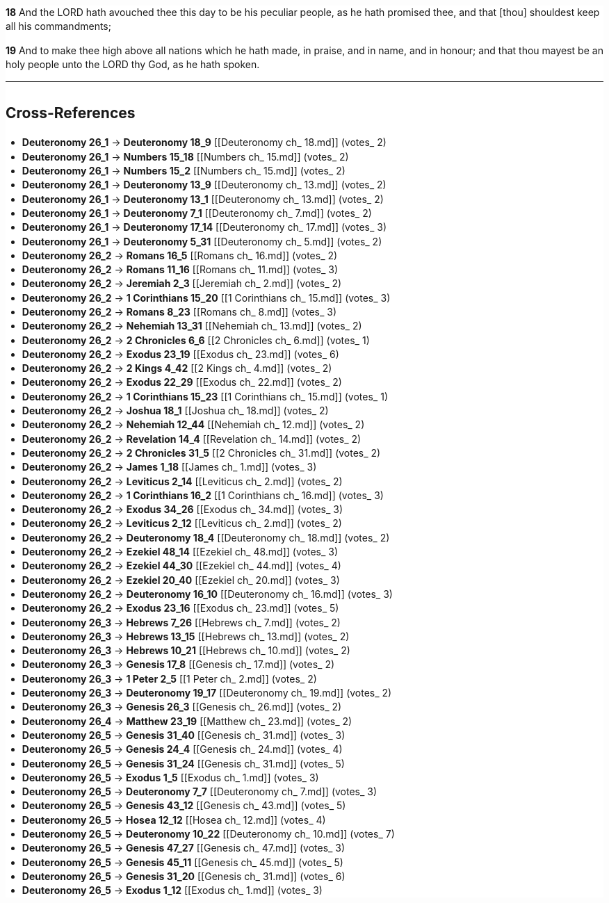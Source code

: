 **18** And the LORD hath avouched thee this day to be his peculiar people, as he hath promised thee, and that [thou] shouldest keep all his commandments;

**19** And to make thee high above all nations which he hath made, in praise, and in name, and in honour; and that thou mayest be an holy people unto the LORD thy God, as he hath spoken.

---

## Cross-References

- **Deuteronomy 26_1** → **Deuteronomy 18_9** [[Deuteronomy ch_ 18.md]] (votes_ 2)
- **Deuteronomy 26_1** → **Numbers 15_18** [[Numbers ch_ 15.md]] (votes_ 2)
- **Deuteronomy 26_1** → **Numbers 15_2** [[Numbers ch_ 15.md]] (votes_ 2)
- **Deuteronomy 26_1** → **Deuteronomy 13_9** [[Deuteronomy ch_ 13.md]] (votes_ 2)
- **Deuteronomy 26_1** → **Deuteronomy 13_1** [[Deuteronomy ch_ 13.md]] (votes_ 2)
- **Deuteronomy 26_1** → **Deuteronomy 7_1** [[Deuteronomy ch_ 7.md]] (votes_ 2)
- **Deuteronomy 26_1** → **Deuteronomy 17_14** [[Deuteronomy ch_ 17.md]] (votes_ 3)
- **Deuteronomy 26_1** → **Deuteronomy 5_31** [[Deuteronomy ch_ 5.md]] (votes_ 2)
- **Deuteronomy 26_2** → **Romans 16_5** [[Romans ch_ 16.md]] (votes_ 2)
- **Deuteronomy 26_2** → **Romans 11_16** [[Romans ch_ 11.md]] (votes_ 3)
- **Deuteronomy 26_2** → **Jeremiah 2_3** [[Jeremiah ch_ 2.md]] (votes_ 2)
- **Deuteronomy 26_2** → **1 Corinthians 15_20** [[1 Corinthians ch_ 15.md]] (votes_ 3)
- **Deuteronomy 26_2** → **Romans 8_23** [[Romans ch_ 8.md]] (votes_ 3)
- **Deuteronomy 26_2** → **Nehemiah 13_31** [[Nehemiah ch_ 13.md]] (votes_ 2)
- **Deuteronomy 26_2** → **2 Chronicles 6_6** [[2 Chronicles ch_ 6.md]] (votes_ 1)
- **Deuteronomy 26_2** → **Exodus 23_19** [[Exodus ch_ 23.md]] (votes_ 6)
- **Deuteronomy 26_2** → **2 Kings 4_42** [[2 Kings ch_ 4.md]] (votes_ 2)
- **Deuteronomy 26_2** → **Exodus 22_29** [[Exodus ch_ 22.md]] (votes_ 2)
- **Deuteronomy 26_2** → **1 Corinthians 15_23** [[1 Corinthians ch_ 15.md]] (votes_ 1)
- **Deuteronomy 26_2** → **Joshua 18_1** [[Joshua ch_ 18.md]] (votes_ 2)
- **Deuteronomy 26_2** → **Nehemiah 12_44** [[Nehemiah ch_ 12.md]] (votes_ 2)
- **Deuteronomy 26_2** → **Revelation 14_4** [[Revelation ch_ 14.md]] (votes_ 2)
- **Deuteronomy 26_2** → **2 Chronicles 31_5** [[2 Chronicles ch_ 31.md]] (votes_ 2)
- **Deuteronomy 26_2** → **James 1_18** [[James ch_ 1.md]] (votes_ 3)
- **Deuteronomy 26_2** → **Leviticus 2_14** [[Leviticus ch_ 2.md]] (votes_ 2)
- **Deuteronomy 26_2** → **1 Corinthians 16_2** [[1 Corinthians ch_ 16.md]] (votes_ 3)
- **Deuteronomy 26_2** → **Exodus 34_26** [[Exodus ch_ 34.md]] (votes_ 3)
- **Deuteronomy 26_2** → **Leviticus 2_12** [[Leviticus ch_ 2.md]] (votes_ 2)
- **Deuteronomy 26_2** → **Deuteronomy 18_4** [[Deuteronomy ch_ 18.md]] (votes_ 2)
- **Deuteronomy 26_2** → **Ezekiel 48_14** [[Ezekiel ch_ 48.md]] (votes_ 3)
- **Deuteronomy 26_2** → **Ezekiel 44_30** [[Ezekiel ch_ 44.md]] (votes_ 4)
- **Deuteronomy 26_2** → **Ezekiel 20_40** [[Ezekiel ch_ 20.md]] (votes_ 3)
- **Deuteronomy 26_2** → **Deuteronomy 16_10** [[Deuteronomy ch_ 16.md]] (votes_ 3)
- **Deuteronomy 26_2** → **Exodus 23_16** [[Exodus ch_ 23.md]] (votes_ 5)
- **Deuteronomy 26_3** → **Hebrews 7_26** [[Hebrews ch_ 7.md]] (votes_ 2)
- **Deuteronomy 26_3** → **Hebrews 13_15** [[Hebrews ch_ 13.md]] (votes_ 2)
- **Deuteronomy 26_3** → **Hebrews 10_21** [[Hebrews ch_ 10.md]] (votes_ 2)
- **Deuteronomy 26_3** → **Genesis 17_8** [[Genesis ch_ 17.md]] (votes_ 2)
- **Deuteronomy 26_3** → **1 Peter 2_5** [[1 Peter ch_ 2.md]] (votes_ 2)
- **Deuteronomy 26_3** → **Deuteronomy 19_17** [[Deuteronomy ch_ 19.md]] (votes_ 2)
- **Deuteronomy 26_3** → **Genesis 26_3** [[Genesis ch_ 26.md]] (votes_ 2)
- **Deuteronomy 26_4** → **Matthew 23_19** [[Matthew ch_ 23.md]] (votes_ 2)
- **Deuteronomy 26_5** → **Genesis 31_40** [[Genesis ch_ 31.md]] (votes_ 3)
- **Deuteronomy 26_5** → **Genesis 24_4** [[Genesis ch_ 24.md]] (votes_ 4)
- **Deuteronomy 26_5** → **Genesis 31_24** [[Genesis ch_ 31.md]] (votes_ 5)
- **Deuteronomy 26_5** → **Exodus 1_5** [[Exodus ch_ 1.md]] (votes_ 3)
- **Deuteronomy 26_5** → **Deuteronomy 7_7** [[Deuteronomy ch_ 7.md]] (votes_ 3)
- **Deuteronomy 26_5** → **Genesis 43_12** [[Genesis ch_ 43.md]] (votes_ 5)
- **Deuteronomy 26_5** → **Hosea 12_12** [[Hosea ch_ 12.md]] (votes_ 4)
- **Deuteronomy 26_5** → **Deuteronomy 10_22** [[Deuteronomy ch_ 10.md]] (votes_ 7)
- **Deuteronomy 26_5** → **Genesis 47_27** [[Genesis ch_ 47.md]] (votes_ 3)
- **Deuteronomy 26_5** → **Genesis 45_11** [[Genesis ch_ 45.md]] (votes_ 5)
- **Deuteronomy 26_5** → **Genesis 31_20** [[Genesis ch_ 31.md]] (votes_ 6)
- **Deuteronomy 26_5** → **Exodus 1_12** [[Exodus ch_ 1.md]] (votes_ 3)